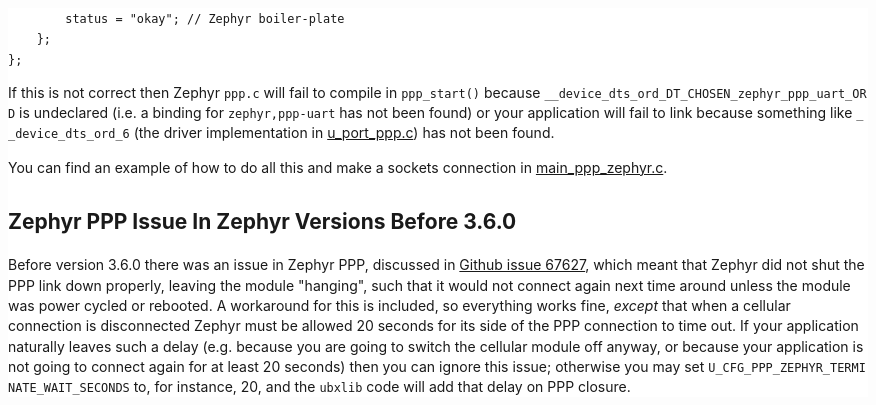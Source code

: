 ```
        status = "okay"; // Zephyr boiler-plate
    };
};
```

If this is not correct then Zephyr `ppp.c` will fail to compile in `ppp_start()` because `__device_dts_ord_DT_CHOSEN_zephyr_ppp_uart_ORD` is undeclared (i.e. a binding for `zephyr,ppp-uart` has not been found) or your application will fail to link because something like `__device_dts_ord_6` (the driver implementation in [u_port_ppp.c](src/u_port_ppp.c)) has not been found.

You can find an example of how to do all this and make a sockets connection in [main_ppp_zephyr.c](/example/sockets/main_ppp_zephyr.c).

## Zephyr PPP Issue In Zephyr Versions Before 3.6.0
Before version 3.6.0 there was an issue in Zephyr PPP, discussed in [Github issue 67627](https://github.com/zephyrproject-rtos/zephyr/issues/67627), which meant that Zephyr did not shut the PPP link down properly, leaving the module "hanging", such that it would not connect again next time around unless the module was power cycled or rebooted.  A workaround for this is included, so everything works fine, _except_ that when a cellular connection is disconnected Zephyr must be allowed 20 seconds for its side of the PPP connection to time out.  If your application naturally leaves such a delay (e.g. because you are going to switch the cellular module off anyway, or because your application is not going to connect again for at least 20 seconds) then you can ignore this issue; otherwise you may set `U_CFG_PPP_ZEPHYR_TERMINATE_WAIT_SECONDS` to, for instance, 20, and the `ubxlib` code will add that delay on PPP closure.